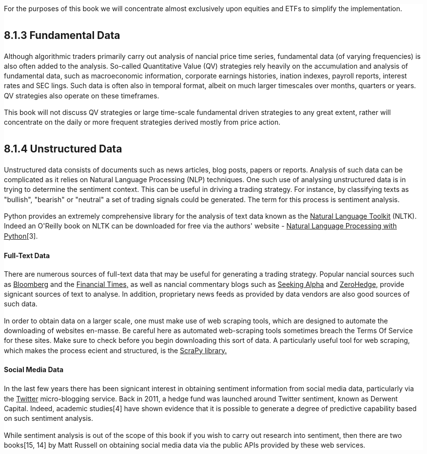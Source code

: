 For the purposes of this book we will concentrate almost exclusively upon equities and ETFs to simplify the implementation.

## 8.1.3 Fundamental Data

Although algorithmic traders primarily carry out analysis of nancial price time series, fundamental data (of varying frequencies) is also often added to the analysis. So-called Quantitative Value (QV) strategies rely heavily on the accumulation and analysis of fundamental data, such as macroeconomic information, corporate earnings histories, ination indexes, payroll reports, interest rates and SEC lings. Such data is often also in temporal format, albeit on much larger timescales over months, quarters or years. QV strategies also operate on these timeframes.

This book will not discuss QV strategies or large time-scale fundamental driven strategies to any great extent, rather will concentrate on the daily or more frequent strategies derived mostly from price action.

## 8.1.4 Unstructured Data

Unstructured data consists of documents such as news articles, blog posts, papers or reports. Analysis of such data can be complicated as it relies on Natural Language Processing (NLP) techniques. One such use of analysing unstructured data is in trying to determine the sentiment context. This can be useful in driving a trading strategy. For instance, by classifying texts as "bullish", "bearish" or "neutral" a set of trading signals could be generated. The term for this process is sentiment analysis.

Python provides an extremely comprehensive library for the analysis of text data known as the [Natural Language Toolkit](http://www.nltk.org/) (NLTK). Indeed an O'Reilly book on NLTK can be downloaded for free via the authors' website - [Natural Language Processing with Python\[](http://www.nltk.org/book/)3].

#### Full-Text Data

There are numerous sources of full-text data that may be useful for generating a trading strategy. Popular nancial sources such as [Bloomberg](http://www.bloomberg.com/) and the [Financial Times,](http://www.ft.com/home/uk) as well as nancial commentary blogs such as [Seeking Alpha](http://seekingalpha.com/) and [ZeroHedge,](http://www.zerohedge.com/) provide signicant sources of text to analyse. In addition, proprietary news feeds as provided by data vendors are also good sources of such data.

In order to obtain data on a larger scale, one must make use of web scraping tools, which are designed to automate the downloading of websites en-masse. Be careful here as automated web-scraping tools sometimes breach the Terms Of Service for these sites. Make sure to check before you begin downloading this sort of data. A particularly useful tool for web scraping, which makes the process ecient and structured, is the [ScraPy library.](http://scrapy.org/)

#### Social Media Data

In the last few years there has been signicant interest in obtaining sentiment information from social media data, particularly via the [Twitter](https://twitter.com) micro-blogging service. Back in 2011, a hedge fund was launched around Twitter sentiment, known as Derwent Capital. Indeed, academic studies[4] have shown evidence that it is possible to generate a degree of predictive capability based on such sentiment analysis.

While sentiment analysis is out of the scope of this book if you wish to carry out research into sentiment, then there are two books[15, 14] by Matt Russell on obtaining social media data via the public APIs provided by these web services.
